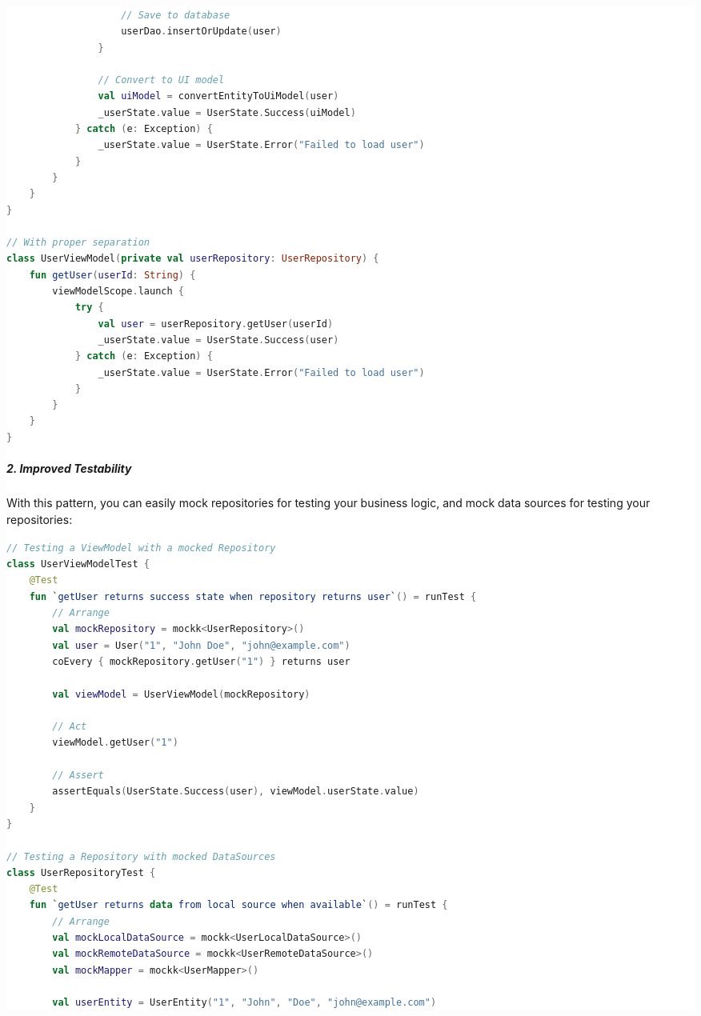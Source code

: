 ```kotlin
                    // Save to database
                    userDao.insertOrUpdate(user)
                }

                // Convert to UI model
                val uiModel = convertEntityToUiModel(user)
                _userState.value = UserState.Success(uiModel)
            } catch (e: Exception) {
                _userState.value = UserState.Error("Failed to load user")
            }
        }
    }
}

// With proper separation
class UserViewModel(private val userRepository: UserRepository) {
    fun getUser(userId: String) {
        viewModelScope.launch {
            try {
                val user = userRepository.getUser(userId)
                _userState.value = UserState.Success(user)
            } catch (e: Exception) {
                _userState.value = UserState.Error("Failed to load user")
            }
        }
    }
}
```

##### 2. Improved Testability

With this pattern, you can easily mock repositories for testing your business logic, and mock data sources for testing your repositories:

```kotlin
// Testing a ViewModel with a mocked Repository
class UserViewModelTest {
    @Test
    fun `getUser returns success state when repository returns user`() = runTest {
        // Arrange
        val mockRepository = mockk<UserRepository>()
        val user = User("1", "John Doe", "john@example.com")
        coEvery { mockRepository.getUser("1") } returns user

        val viewModel = UserViewModel(mockRepository)

        // Act
        viewModel.getUser("1")

        // Assert
        assertEquals(UserState.Success(user), viewModel.userState.value)
    }
}

// Testing a Repository with mocked DataSources
class UserRepositoryTest {
    @Test
    fun `getUser returns data from local source when available`() = runTest {
        // Arrange
        val mockLocalDataSource = mockk<UserLocalDataSource>()
        val mockRemoteDataSource = mockk<UserRemoteDataSource>()
        val mockMapper = mockk<UserMapper>()

        val userEntity = UserEntity("1", "John", "Doe", "john@example.com")
```